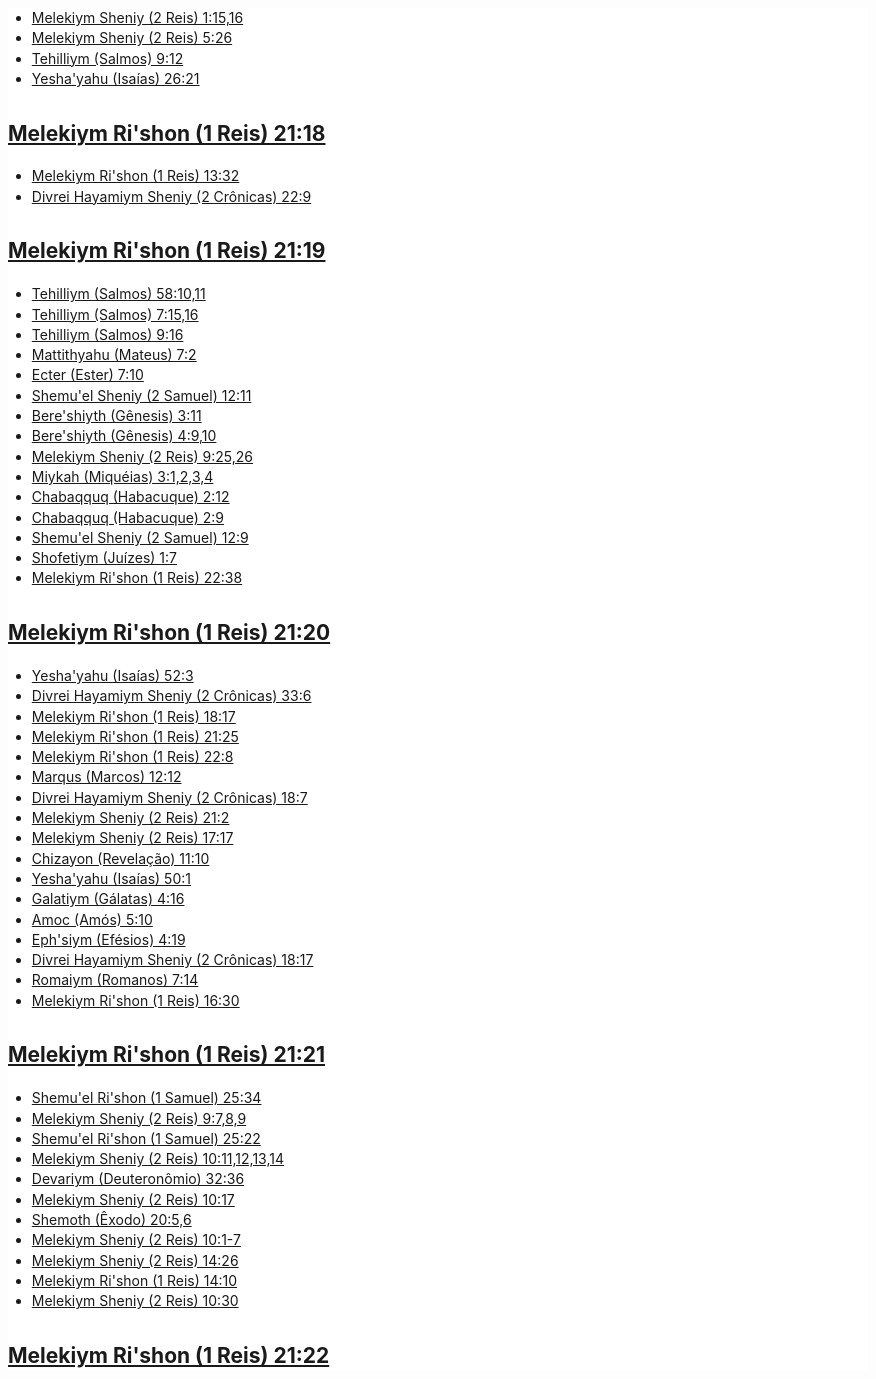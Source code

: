 - [Melekiym Sheniy (2 Reis) 1:15,16](https://bible.ozzuu.com/pt_yah/2Ki/1#15)
- [Melekiym Sheniy (2 Reis) 5:26](https://bible.ozzuu.com/pt_yah/2Ki/5#26)
- [Tehilliym (Salmos) 9:12](https://bible.ozzuu.com/pt_yah/Psa/9#12)
- [Yesha'yahu (Isaías) 26:21](https://bible.ozzuu.com/pt_yah/Isa/26#21)
<h2 id="18"><a href="https://bible.ozzuu.com/pt_yah/1Ki/21#18" target="_blank">Melekiym Ri'shon (1 Reis) 21:18</a></h2>

- [Melekiym Ri'shon (1 Reis) 13:32](https://bible.ozzuu.com/pt_yah/1Ki/13#32)
- [Divrei Hayamiym Sheniy (2 Crônicas) 22:9](https://bible.ozzuu.com/pt_yah/2Ch/22#9)
<h2 id="19"><a href="https://bible.ozzuu.com/pt_yah/1Ki/21#19" target="_blank">Melekiym Ri'shon (1 Reis) 21:19</a></h2>

- [Tehilliym (Salmos) 58:10,11](https://bible.ozzuu.com/pt_yah/Psa/58#10)
- [Tehilliym (Salmos) 7:15,16](https://bible.ozzuu.com/pt_yah/Psa/7#15)
- [Tehilliym (Salmos) 9:16](https://bible.ozzuu.com/pt_yah/Psa/9#16)
- [Mattithyahu (Mateus) 7:2](https://bible.ozzuu.com/pt_yah/Mat/7#2)
- [Ecter (Ester) 7:10](https://bible.ozzuu.com/pt_yah/Est/7#10)
- [Shemu'el Sheniy (2 Samuel) 12:11](https://bible.ozzuu.com/pt_yah/2Sm/12#11)
- [Bere'shiyth (Gênesis) 3:11](https://bible.ozzuu.com/pt_yah/Gen/3#11)
- [Bere'shiyth (Gênesis) 4:9,10](https://bible.ozzuu.com/pt_yah/Gen/4#9)
- [Melekiym Sheniy (2 Reis) 9:25,26](https://bible.ozzuu.com/pt_yah/2Ki/9#25)
- [Miykah (Miquéias) 3:1,2,3,4](https://bible.ozzuu.com/pt_yah/Mic/3#1)
- [Chabaqquq (Habacuque) 2:12](https://bible.ozzuu.com/pt_yah/Hc/2#12)
- [Chabaqquq (Habacuque) 2:9](https://bible.ozzuu.com/pt_yah/Hc/2#9)
- [Shemu'el Sheniy (2 Samuel) 12:9](https://bible.ozzuu.com/pt_yah/2Sm/12#9)
- [Shofetiym (Juízes) 1:7](https://bible.ozzuu.com/pt_yah/Jdg/1#7)
- [Melekiym Ri'shon (1 Reis) 22:38](https://bible.ozzuu.com/pt_yah/1Ki/22#38)
<h2 id="20"><a href="https://bible.ozzuu.com/pt_yah/1Ki/21#20" target="_blank">Melekiym Ri'shon (1 Reis) 21:20</a></h2>

- [Yesha'yahu (Isaías) 52:3](https://bible.ozzuu.com/pt_yah/Isa/52#3)
- [Divrei Hayamiym Sheniy (2 Crônicas) 33:6](https://bible.ozzuu.com/pt_yah/2Ch/33#6)
- [Melekiym Ri'shon (1 Reis) 18:17](https://bible.ozzuu.com/pt_yah/1Ki/18#17)
- [Melekiym Ri'shon (1 Reis) 21:25](https://bible.ozzuu.com/pt_yah/1Ki/21#25)
- [Melekiym Ri'shon (1 Reis) 22:8](https://bible.ozzuu.com/pt_yah/1Ki/22#8)
- [Marqus (Marcos) 12:12](https://bible.ozzuu.com/pt_yah/Mar/12#12)
- [Divrei Hayamiym Sheniy (2 Crônicas) 18:7](https://bible.ozzuu.com/pt_yah/2Ch/18#7)
- [Melekiym Sheniy (2 Reis) 21:2](https://bible.ozzuu.com/pt_yah/2Ki/21#2)
- [Melekiym Sheniy (2 Reis) 17:17](https://bible.ozzuu.com/pt_yah/2Ki/17#17)
- [Chizayon (Revelação) 11:10](https://bible.ozzuu.com/pt_yah/Rev/11#10)
- [Yesha'yahu (Isaías) 50:1](https://bible.ozzuu.com/pt_yah/Isa/50#1)
- [Galatiym (Gálatas) 4:16](https://bible.ozzuu.com/pt_yah/Gal/4#16)
- [Amoc (Amós) 5:10](https://bible.ozzuu.com/pt_yah/Am/5#10)
- [Eph'siym (Efésios) 4:19](https://bible.ozzuu.com/pt_yah/Eph/4#19)
- [Divrei Hayamiym Sheniy (2 Crônicas) 18:17](https://bible.ozzuu.com/pt_yah/2Ch/18#17)
- [Romaiym (Romanos) 7:14](https://bible.ozzuu.com/pt_yah/Rom/7#14)
- [Melekiym Ri'shon (1 Reis) 16:30](https://bible.ozzuu.com/pt_yah/1Ki/16#30)
<h2 id="21"><a href="https://bible.ozzuu.com/pt_yah/1Ki/21#21" target="_blank">Melekiym Ri'shon (1 Reis) 21:21</a></h2>

- [Shemu'el Ri'shon (1 Samuel) 25:34](https://bible.ozzuu.com/pt_yah/1Sm/25#34)
- [Melekiym Sheniy (2 Reis) 9:7,8,9](https://bible.ozzuu.com/pt_yah/2Ki/9#7)
- [Shemu'el Ri'shon (1 Samuel) 25:22](https://bible.ozzuu.com/pt_yah/1Sm/25#22)
- [Melekiym Sheniy (2 Reis) 10:11,12,13,14](https://bible.ozzuu.com/pt_yah/2Ki/10#11)
- [Devariym (Deuteronômio) 32:36](https://bible.ozzuu.com/pt_yah/Deu/32#36)
- [Melekiym Sheniy (2 Reis) 10:17](https://bible.ozzuu.com/pt_yah/2Ki/10#17)
- [Shemoth (Êxodo) 20:5,6](https://bible.ozzuu.com/pt_yah/Exo/20#5)
- [Melekiym Sheniy (2 Reis) 10:1-7](https://bible.ozzuu.com/pt_yah/2Ki/10#1)
- [Melekiym Sheniy (2 Reis) 14:26](https://bible.ozzuu.com/pt_yah/2Ki/14#26)
- [Melekiym Ri'shon (1 Reis) 14:10](https://bible.ozzuu.com/pt_yah/1Ki/14#10)
- [Melekiym Sheniy (2 Reis) 10:30](https://bible.ozzuu.com/pt_yah/2Ki/10#30)
<h2 id="22"><a href="https://bible.ozzuu.com/pt_yah/1Ki/21#22" target="_blank">Melekiym Ri'shon (1 Reis) 21:22</a></h2>
